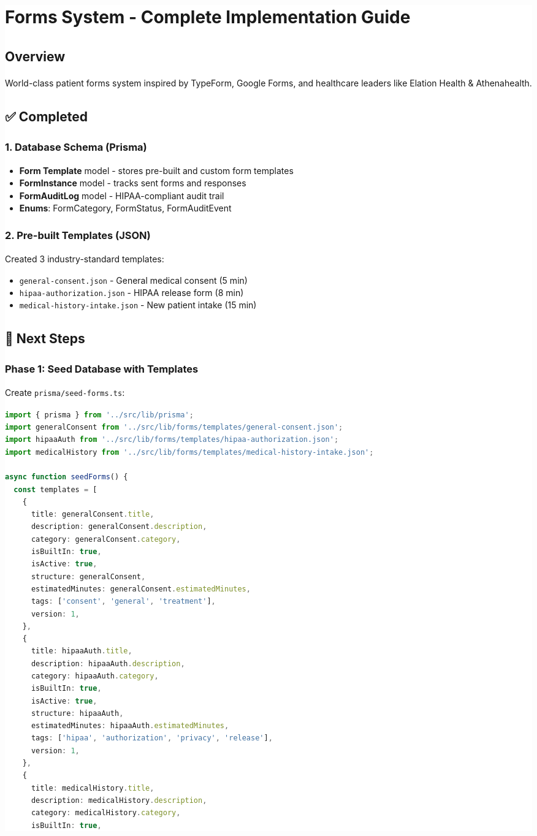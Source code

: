 # Forms System - Complete Implementation Guide

## Overview
World-class patient forms system inspired by TypeForm, Google Forms, and healthcare leaders like Elation Health & Athenahealth.

## ✅ Completed

### 1. Database Schema (Prisma)
- **Form Template** model - stores pre-built and custom form templates
- **FormInstance** model - tracks sent forms and responses
- **FormAuditLog** model - HIPAA-compliant audit trail
- **Enums**: FormCategory, FormStatus, FormAuditEvent

### 2. Pre-built Templates (JSON)
Created 3 industry-standard templates:
- `general-consent.json` - General medical consent (5 min)
- `hipaa-authorization.json` - HIPAA release form (8 min)
- `medical-history-intake.json` - New patient intake (15 min)

## 🚀 Next Steps

### Phase 1: Seed Database with Templates
Create `prisma/seed-forms.ts`:

```typescript
import { prisma } from '../src/lib/prisma';
import generalConsent from '../src/lib/forms/templates/general-consent.json';
import hipaaAuth from '../src/lib/forms/templates/hipaa-authorization.json';
import medicalHistory from '../src/lib/forms/templates/medical-history-intake.json';

async function seedForms() {
  const templates = [
    {
      title: generalConsent.title,
      description: generalConsent.description,
      category: generalConsent.category,
      isBuiltIn: true,
      isActive: true,
      structure: generalConsent,
      estimatedMinutes: generalConsent.estimatedMinutes,
      tags: ['consent', 'general', 'treatment'],
      version: 1,
    },
    {
      title: hipaaAuth.title,
      description: hipaaAuth.description,
      category: hipaaAuth.category,
      isBuiltIn: true,
      isActive: true,
      structure: hipaaAuth,
      estimatedMinutes: hipaaAuth.estimatedMinutes,
      tags: ['hipaa', 'authorization', 'privacy', 'release'],
      version: 1,
    },
    {
      title: medicalHistory.title,
      description: medicalHistory.description,
      category: medicalHistory.category,
      isBuiltIn: true,
```
